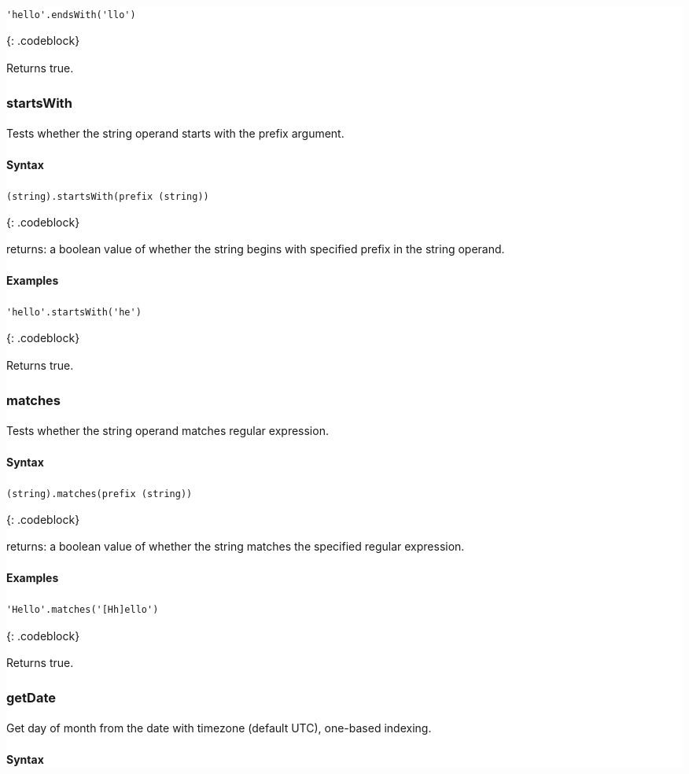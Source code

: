 ```
'hello'.endsWith('llo')
```
{: .codeblock}

Returns true.
<br>

### startsWith

Tests whether the string operand starts with the prefix argument.

<h4>Syntax</h4>

```
(string).startsWith(prefix (string))
```
{: .codeblock}

returns: a boolean value of whether the string begins with specified prefix in the string operand.

<h4>Examples</h4>

```
'hello'.startsWith('he')
```
{: .codeblock}

Returns true.
<br>

### matches

Tests whether the string operand matches regular expression.

<h4>Syntax</h4>

```
(string).matches(prefix (string))
```
{: .codeblock}

returns: a boolean value of whether the string matches the specified regular expression.

<h4>Examples</h4>

```
'Hello'.matches('[Hh]ello')
```
{: .codeblock}

Returns true.
<br>

### getDate

Get day of month from the date with timezone (default UTC), one-based indexing.

<h4>Syntax</h4>
